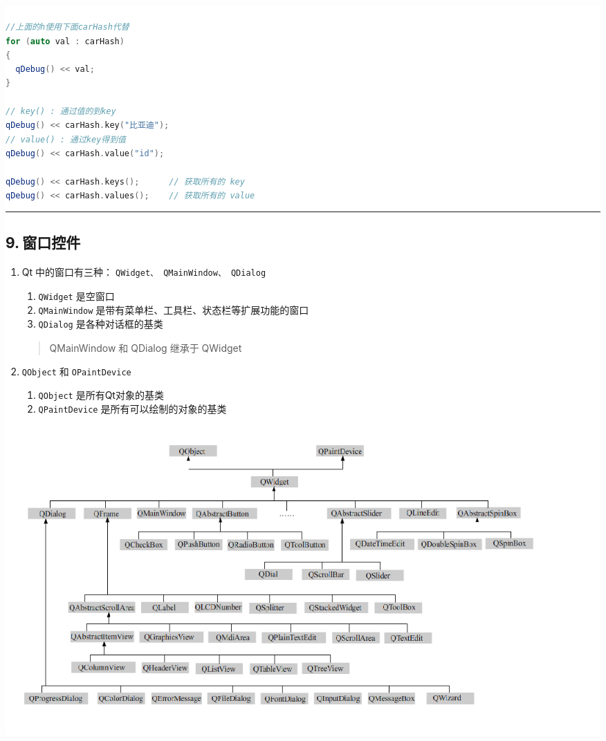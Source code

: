 ```c++

//上面的h使用下面carHash代替
for (auto val : carHash)
{
  qDebug() << val;
}

// key() : 通过值的到key
qDebug() << carHash.key("比亚迪");
// value() : 通过key得到值
qDebug() << carHash.value("id");

qDebug() << carHash.keys();      // 获取所有的 key
qDebug() << carHash.values();    // 获取所有的 value
```





---

## 9. 窗口控件

1. Qt 中的窗口有三种： `QWidget、 QMainWindow、 QDialog`

   1. `QWidget` 是空窗口
   2. `QMainWindow` 是带有菜单栏、工具栏、状态栏等扩展功能的窗口
   3. `QDialog` 是各种对话框的基类

   >  QMainWindow 和 QDialog 继承于 QWidget

2. `QObject` 和 `OPaintDevice`
   1. `QObject` 是所有Qt对象的基类
   2. `QPaintDevice` 是所有可以绘制的对象的基类

<img src="source/images/Qt/image-20240710225136414.png" alt="image-20240710225136414" style="zoom:80%;" />
